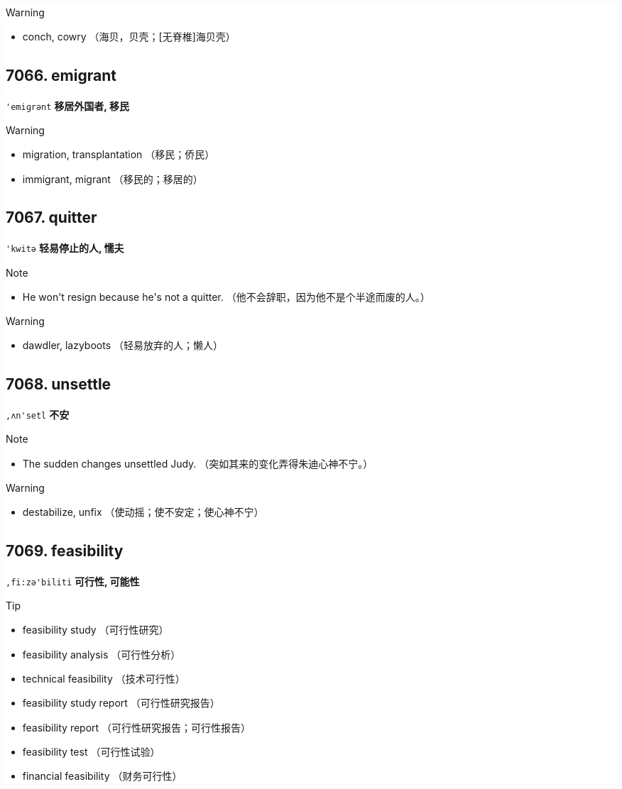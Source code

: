 > [!WARNING]
>
> - conch, cowry （海贝，贝壳；[无脊椎]海贝壳）
>

## 7066. emigrant

`'emiɡrənt`  **移居外国者, 移民**

> [!WARNING]
>
> - migration, transplantation （移民；侨民）
>
> - immigrant, migrant （移民的；移居的）
>

## 7067. quitter

`'kwitə`  **轻易停止的人, 懦夫**

> [!NOTE]
>
> - He won't resign because he's not a quitter. （他不会辞职，因为他不是个半途而废的人。）
>

> [!WARNING]
>
> - dawdler, lazyboots （轻易放弃的人；懒人）
>

## 7068. unsettle

`,ʌn'setl`  **不安**

> [!NOTE]
>
> - The sudden changes unsettled Judy. （突如其来的变化弄得朱迪心神不宁。）
>

> [!WARNING]
>
> - destabilize, unfix （使动摇；使不安定；使心神不宁）
>

## 7069. feasibility

`,fi:zə'biliti`  **可行性, 可能性**

> [!TIP]
>
> - feasibility study （可行性研究）
>
> - feasibility analysis （可行性分析）
>
> - technical feasibility （技术可行性）
>
> - feasibility study report （可行性研究报告）
>
> - feasibility report （可行性研究报告；可行性报告）
>
> - feasibility test （可行性试验）
>
> - financial feasibility （财务可行性）
>
